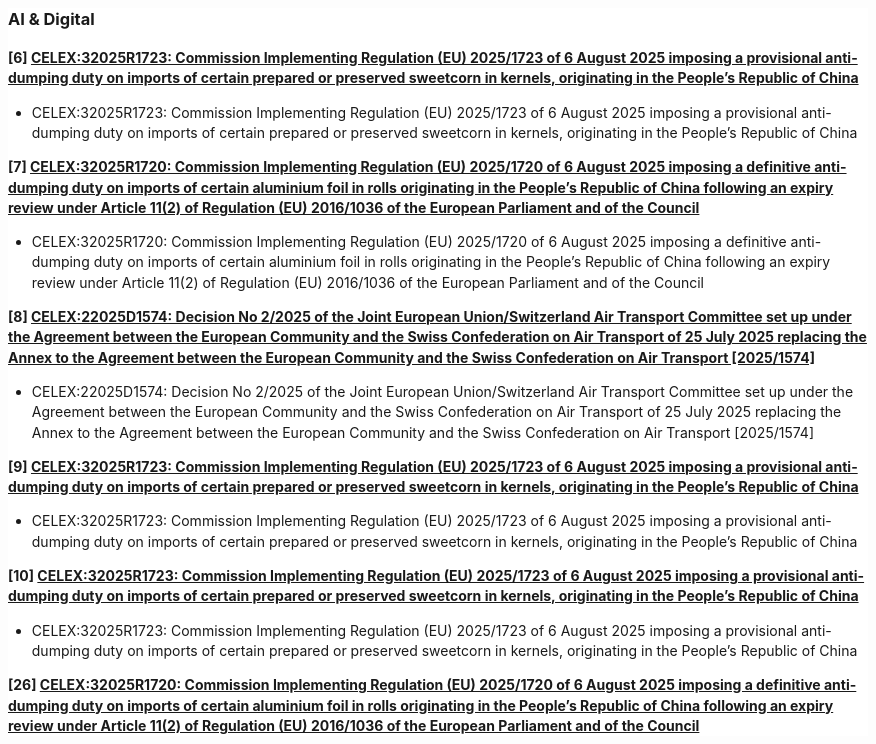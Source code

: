 ### AI & Digital

**[6] [CELEX:32025R1723: Commission Implementing Regulation (EU) 2025/1723 of 6 August 2025 imposing a provisional anti-dumping duty on imports of certain prepared or preserved sweetcorn in kernels, originating in the People’s Republic of China](https://eur-lex.europa.eu/./legal-content/AUTO/?uri=CELEX:32025R1723)**

- CELEX:32025R1723: Commission Implementing Regulation (EU) 2025/1723 of 6 August 2025 imposing a provisional anti-dumping duty on imports of certain prepared or preserved sweetcorn in kernels, originating in the People’s Republic of China

**[7] [CELEX:32025R1720: Commission Implementing Regulation (EU) 2025/1720 of 6 August 2025 imposing a definitive anti-dumping duty on imports of certain aluminium foil in rolls originating in the People’s Republic of China following an expiry review under Article 11(2) of Regulation (EU) 2016/1036 of the European Parliament and of the Council](https://eur-lex.europa.eu/./legal-content/AUTO/?uri=CELEX:32025R1720)**

- CELEX:32025R1720: Commission Implementing Regulation (EU) 2025/1720 of 6 August 2025 imposing a definitive anti-dumping duty on imports of certain aluminium foil in rolls originating in the People’s Republic of China following an expiry review under Article 11(2) of Regulation (EU) 2016/1036 of the European Parliament and of the Council

**[8] [CELEX:22025D1574: Decision No 2/2025 of the Joint European Union/Switzerland Air Transport Committee set up under the Agreement between the European Community and the Swiss Confederation on Air Transport of 25 July 2025 replacing the Annex to the Agreement between the European Community and the Swiss Confederation on Air Transport [2025/1574]](https://eur-lex.europa.eu/./legal-content/AUTO/?uri=CELEX:22025D1574)**

- CELEX:22025D1574: Decision No 2/2025 of the Joint European Union/Switzerland Air Transport Committee set up under the Agreement between the European Community and the Swiss Confederation on Air Transport of 25 July 2025 replacing the Annex to the Agreement between the European Community and the Swiss Confederation on Air Transport [2025/1574]

**[9] [CELEX:32025R1723: Commission Implementing Regulation (EU) 2025/1723 of 6 August 2025 imposing a provisional anti-dumping duty on imports of certain prepared or preserved sweetcorn in kernels, originating in the People’s Republic of China](https://eur-lex.europa.eu/./legal-content/AUTO/?uri=CELEX:32025R1723)**

- CELEX:32025R1723: Commission Implementing Regulation (EU) 2025/1723 of 6 August 2025 imposing a provisional anti-dumping duty on imports of certain prepared or preserved sweetcorn in kernels, originating in the People’s Republic of China

**[10] [CELEX:32025R1723: Commission Implementing Regulation (EU) 2025/1723 of 6 August 2025 imposing a provisional anti-dumping duty on imports of certain prepared or preserved sweetcorn in kernels, originating in the People’s Republic of China](https://eur-lex.europa.eu/./legal-content/AUTO/?uri=CELEX:32025R1723)**

- CELEX:32025R1723: Commission Implementing Regulation (EU) 2025/1723 of 6 August 2025 imposing a provisional anti-dumping duty on imports of certain prepared or preserved sweetcorn in kernels, originating in the People’s Republic of China

**[26] [CELEX:32025R1720: Commission Implementing Regulation (EU) 2025/1720 of 6 August 2025 imposing a definitive anti-dumping duty on imports of certain aluminium foil in rolls originating in the People’s Republic of China following an expiry review under Article 11(2) of Regulation (EU) 2016/1036 of the European Parliament and of the Council](https://eur-lex.europa.eu/./legal-content/AUTO/?uri=CELEX:32025R1720)**
